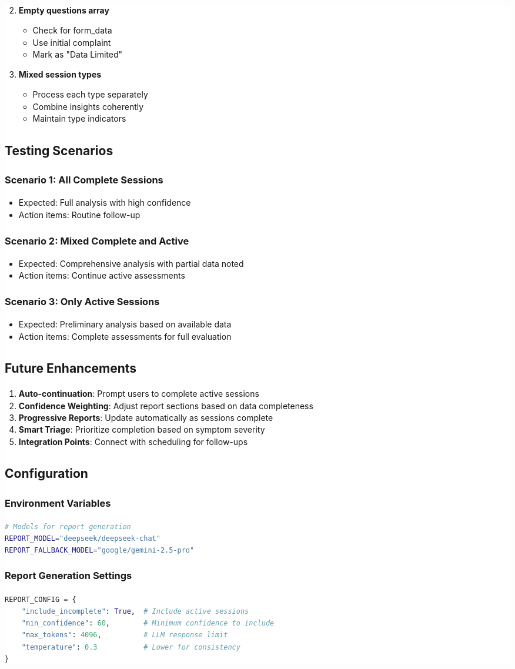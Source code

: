 2. **Empty questions array**
   - Check for form_data
   - Use initial complaint
   - Mark as "Data Limited"

3. **Mixed session types**
   - Process each type separately
   - Combine insights coherently
   - Maintain type indicators

## Testing Scenarios

### Scenario 1: All Complete Sessions
- Expected: Full analysis with high confidence
- Action items: Routine follow-up

### Scenario 2: Mixed Complete and Active
- Expected: Comprehensive analysis with partial data noted
- Action items: Continue active assessments

### Scenario 3: Only Active Sessions
- Expected: Preliminary analysis based on available data
- Action items: Complete assessments for full evaluation

## Future Enhancements

1. **Auto-continuation**: Prompt users to complete active sessions
2. **Confidence Weighting**: Adjust report sections based on data completeness
3. **Progressive Reports**: Update automatically as sessions complete
4. **Smart Triage**: Prioritize completion based on symptom severity
5. **Integration Points**: Connect with scheduling for follow-ups

## Configuration

### Environment Variables
```bash
# Models for report generation
REPORT_MODEL="deepseek/deepseek-chat"
REPORT_FALLBACK_MODEL="google/gemini-2.5-pro"
```

### Report Generation Settings
```python
REPORT_CONFIG = {
    "include_incomplete": True,  # Include active sessions
    "min_confidence": 60,        # Minimum confidence to include
    "max_tokens": 4096,          # LLM response limit
    "temperature": 0.3           # Lower for consistency
}
```
